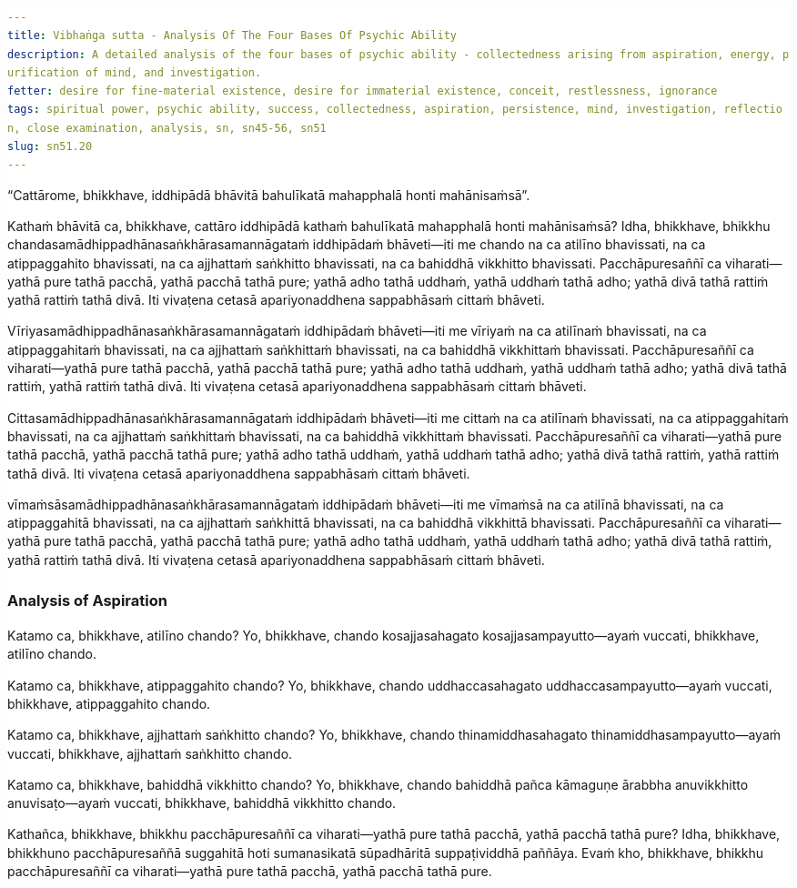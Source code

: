 ```yaml
---
title: Vibhaṅga sutta - Analysis Of The Four Bases Of Psychic Ability
description: A detailed analysis of the four bases of psychic ability - collectedness arising from aspiration, energy, purification of mind, and investigation.
fetter: desire for fine-material existence, desire for immaterial existence, conceit, restlessness, ignorance
tags: spiritual power, psychic ability, success, collectedness, aspiration, persistence, mind, investigation, reflection, close examination, analysis, sn, sn45-56, sn51
slug: sn51.20
---
```


“Cattārome, bhikkhave, iddhipādā bhāvitā bahulīkatā mahapphalā honti mahānisaṁsā”.

Kathaṁ bhāvitā ca, bhikkhave, cattāro iddhipādā kathaṁ bahulīkatā mahapphalā honti mahānisaṁsā? Idha, bhikkhave, bhikkhu chandasamādhippadhānasaṅkhārasamannāgataṁ iddhipādaṁ bhāveti—iti me chando na ca atilīno bhavissati, na ca atippaggahito bhavissati, na ca ajjhattaṁ saṅkhitto bhavissati, na ca bahiddhā vikkhitto bhavissati. Pacchāpuresaññī ca viharati—yathā pure tathā pacchā, yathā pacchā tathā pure; yathā adho tathā uddhaṁ, yathā uddhaṁ tathā adho; yathā divā tathā rattiṁ yathā rattiṁ tathā divā. Iti vivaṭena cetasā apariyonaddhena sappabhāsaṁ cittaṁ bhāveti.

Vīriyasamādhippadhānasaṅkhārasamannāgataṁ iddhipādaṁ bhāveti—iti me vīriyaṁ na ca atilīnaṁ bhavissati, na ca atippaggahitaṁ bhavissati, na ca ajjhattaṁ saṅkhittaṁ bhavissati, na ca bahiddhā vikkhittaṁ bhavissati. Pacchāpuresaññī ca viharati—yathā pure tathā pacchā, yathā pacchā tathā pure; yathā adho tathā uddhaṁ, yathā uddhaṁ tathā adho; yathā divā tathā rattiṁ, yathā rattiṁ tathā divā. Iti vivaṭena cetasā apariyonaddhena sappabhāsaṁ cittaṁ bhāveti.

Cittasamādhippadhānasaṅkhārasamannāgataṁ iddhipādaṁ bhāveti—iti me cittaṁ na ca atilīnaṁ bhavissati, na ca atippaggahitaṁ bhavissati, na ca ajjhattaṁ saṅkhittaṁ bhavissati, na ca bahiddhā vikkhittaṁ bhavissati. Pacchāpuresaññī ca viharati—yathā pure tathā pacchā, yathā pacchā tathā pure; yathā adho tathā uddhaṁ, yathā uddhaṁ tathā adho; yathā divā tathā rattiṁ, yathā rattiṁ tathā divā. Iti vivaṭena cetasā apariyonaddhena sappabhāsaṁ cittaṁ bhāveti.

vīmaṁsāsamādhippadhānasaṅkhārasamannāgataṁ iddhipādaṁ bhāveti—iti me vīmaṁsā na ca atilīnā bhavissati, na ca atippaggahitā bhavissati, na ca ajjhattaṁ saṅkhittā bhavissati, na ca bahiddhā vikkhittā bhavissati. Pacchāpuresaññī ca viharati—yathā pure tathā pacchā, yathā pacchā tathā pure; yathā adho tathā uddhaṁ, yathā uddhaṁ tathā adho; yathā divā tathā rattiṁ, yathā rattiṁ tathā divā. Iti vivaṭena cetasā apariyonaddhena sappabhāsaṁ cittaṁ bhāveti.

### Analysis of Aspiration

Katamo ca, bhikkhave, atilīno chando? Yo, bhikkhave, chando kosajjasahagato kosajjasampayutto—ayaṁ vuccati, bhikkhave, atilīno chando.

Katamo ca, bhikkhave, atippaggahito chando? Yo, bhikkhave, chando uddhaccasahagato uddhaccasampayutto—ayaṁ vuccati, bhikkhave, atippaggahito chando.

Katamo ca, bhikkhave, ajjhattaṁ saṅkhitto chando? Yo, bhikkhave, chando thinamiddhasahagato thinamiddhasampayutto—ayaṁ vuccati, bhikkhave, ajjhattaṁ saṅkhitto chando.

Katamo ca, bhikkhave, bahiddhā vikkhitto chando? Yo, bhikkhave, chando bahiddhā pañca kāmaguṇe ārabbha anuvikkhitto anuvisaṭo—ayaṁ vuccati, bhikkhave, bahiddhā vikkhitto chando.

Kathañca, bhikkhave, bhikkhu pacchāpuresaññī ca viharati—yathā pure tathā pacchā, yathā pacchā tathā pure? Idha, bhikkhave, bhikkhuno pacchāpuresaññā suggahitā hoti sumanasikatā sūpadhāritā suppaṭividdhā paññāya. Evaṁ kho, bhikkhave, bhikkhu pacchāpuresaññī ca viharati—yathā pure tathā pacchā, yathā pacchā tathā pure.
